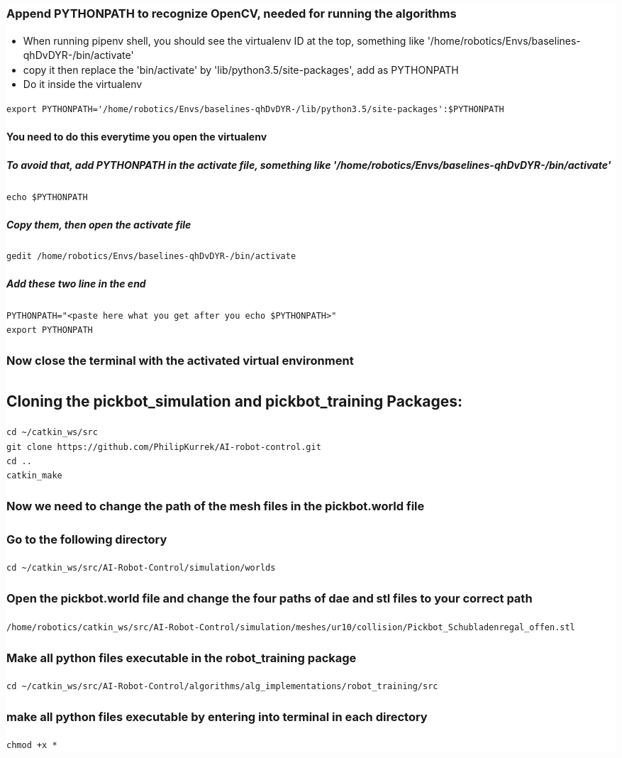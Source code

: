 <a name="opencv"></a>
### Append PYTHONPATH to recognize OpenCV, needed for running the algorithms
* When running pipenv shell, you should see the virtualenv ID at the top, something like '/home/robotics/Envs/baselines-qhDvDYR-/bin/activate'
* copy it then replace the 'bin/activate' by 'lib/python3.5/site-packages', add as PYTHONPATH
* Do it inside the virtualenv
```
export PYTHONPATH='/home/robotics/Envs/baselines-qhDvDYR-/lib/python3.5/site-packages':$PYTHONPATH
```
#### You need to do this everytime you open the virtualenv
##### To avoid that, add PYTHONPATH in the activate file, something like '/home/robotics/Envs/baselines-qhDvDYR-/bin/activate'
```
echo $PYTHONPATH
```
##### Copy them, then open the activate file
```
gedit /home/robotics/Envs/baselines-qhDvDYR-/bin/activate
```
##### Add these two line in the end
```
PYTHONPATH="<paste here what you get after you echo $PYTHONPATH>"
export PYTHONPATH
```
### Now close the terminal with the activated virtual environment

<a name="airc"></a>
## Cloning the pickbot_simulation and pickbot_training Packages:
```
cd ~/catkin_ws/src
git clone https://github.com/PhilipKurrek/AI-robot-control.git
cd ..
catkin_make
```
### Now we need to change the path of the mesh files in the pickbot.world file
### Go to the following directory
```
cd ~/catkin_ws/src/AI-Robot-Control/simulation/worlds
```
### Open the pickbot.world file and change the four paths of dae and stl files to your correct path
```
/home/robotics/catkin_ws/src/AI-Robot-Control/simulation/meshes/ur10/collision/Pickbot_Schubladenregal_offen.stl
```
### Make all python files executable in the robot_training package
```
cd ~/catkin_ws/src/AI-Robot-Control/algorithms/alg_implementations/robot_training/src
```
### make all python files executable by entering into terminal in each directory
```
chmod +x *
```